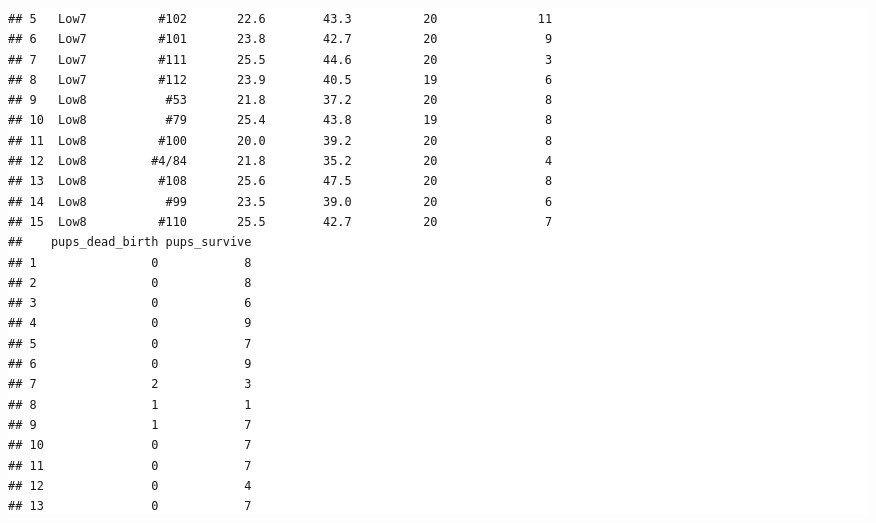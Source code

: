     ## 5   Low7          #102       22.6        43.3          20              11
    ## 6   Low7          #101       23.8        42.7          20               9
    ## 7   Low7          #111       25.5        44.6          20               3
    ## 8   Low7          #112       23.9        40.5          19               6
    ## 9   Low8           #53       21.8        37.2          20               8
    ## 10  Low8           #79       25.4        43.8          19               8
    ## 11  Low8          #100       20.0        39.2          20               8
    ## 12  Low8         #4/84       21.8        35.2          20               4
    ## 13  Low8          #108       25.6        47.5          20               8
    ## 14  Low8           #99       23.5        39.0          20               6
    ## 15  Low8          #110       25.5        42.7          20               7
    ##    pups_dead_birth pups_survive
    ## 1                0            8
    ## 2                0            8
    ## 3                0            6
    ## 4                0            9
    ## 5                0            7
    ## 6                0            9
    ## 7                2            3
    ## 8                1            1
    ## 9                1            7
    ## 10               0            7
    ## 11               0            7
    ## 12               0            4
    ## 13               0            7